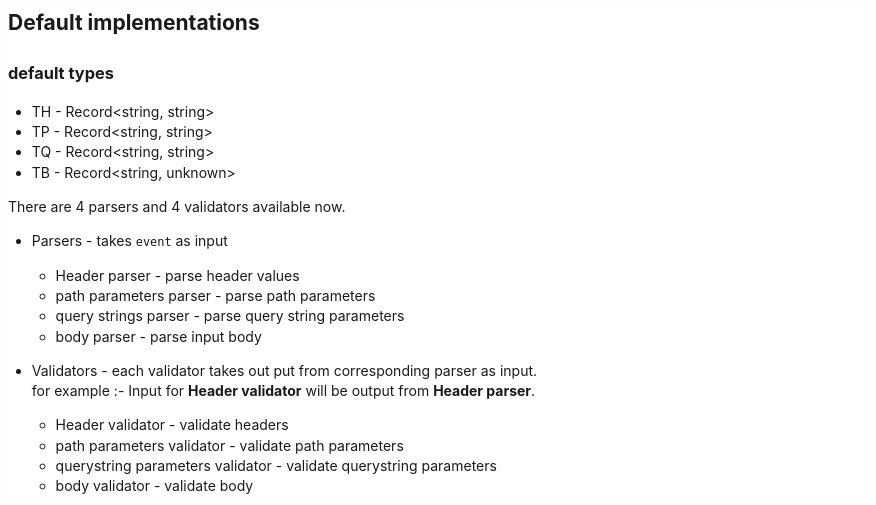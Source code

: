 ## Default implementations

### default types

- TH - Record<string, string>
- TP - Record<string, string>
- TQ - Record<string, string>
- TB - Record<string, unknown>

There are 4 parsers and 4 validators available now.

- Parsers - takes `event` as input

  - Header parser - parse header values
  - path parameters parser - parse path parameters
  - query strings parser - parse query string parameters
  - body parser - parse input body

- Validators - each validator takes out put from corresponding parser as input.\
   for example :- Input for **Header validator** will be output from **Header parser**.
  - Header validator - validate headers
  - path parameters validator - validate path parameters
  - querystring parameters validator - validate querystring parameters
  - body validator - validate body

